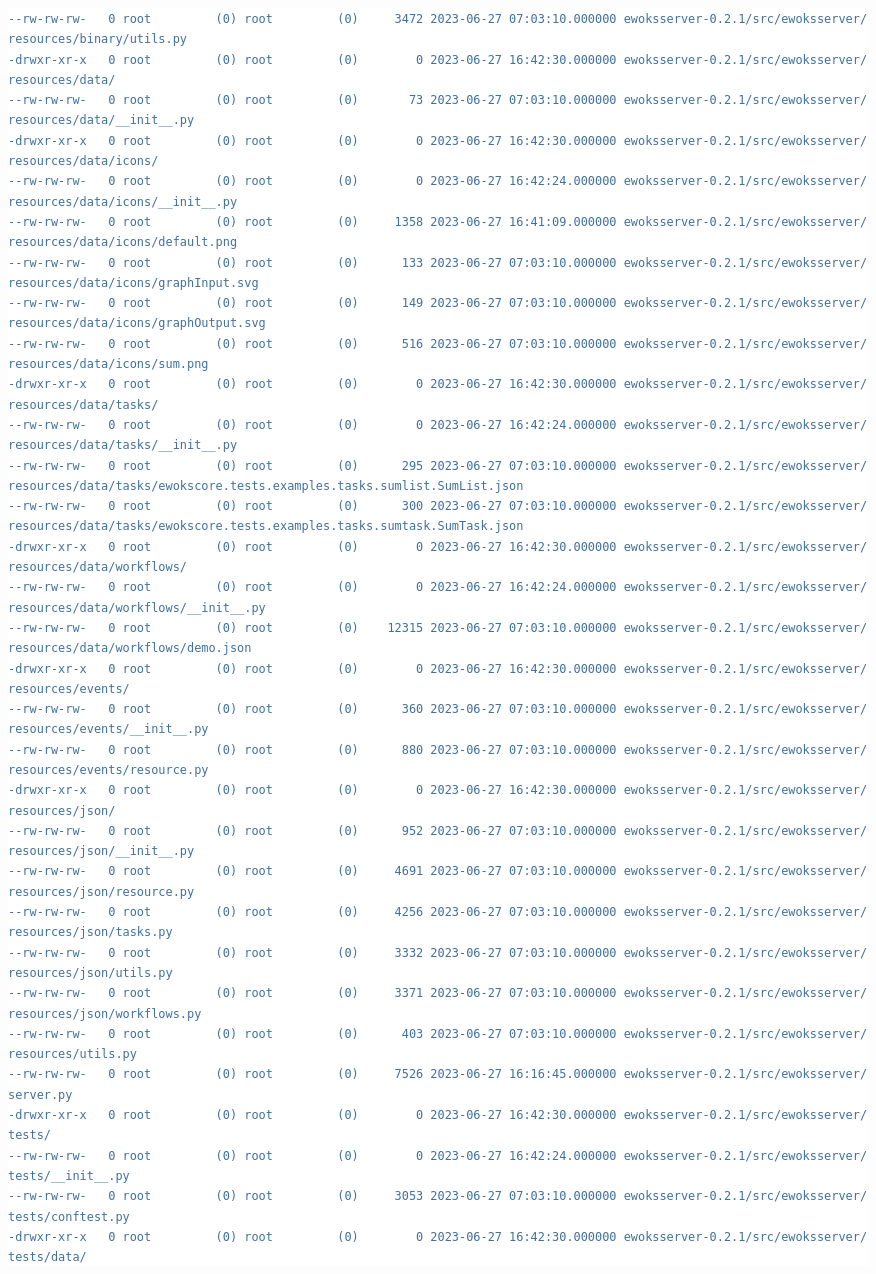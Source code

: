 ```diff
--rw-rw-rw-   0 root         (0) root         (0)     3472 2023-06-27 07:03:10.000000 ewoksserver-0.2.1/src/ewoksserver/resources/binary/utils.py
-drwxr-xr-x   0 root         (0) root         (0)        0 2023-06-27 16:42:30.000000 ewoksserver-0.2.1/src/ewoksserver/resources/data/
--rw-rw-rw-   0 root         (0) root         (0)       73 2023-06-27 07:03:10.000000 ewoksserver-0.2.1/src/ewoksserver/resources/data/__init__.py
-drwxr-xr-x   0 root         (0) root         (0)        0 2023-06-27 16:42:30.000000 ewoksserver-0.2.1/src/ewoksserver/resources/data/icons/
--rw-rw-rw-   0 root         (0) root         (0)        0 2023-06-27 16:42:24.000000 ewoksserver-0.2.1/src/ewoksserver/resources/data/icons/__init__.py
--rw-rw-rw-   0 root         (0) root         (0)     1358 2023-06-27 16:41:09.000000 ewoksserver-0.2.1/src/ewoksserver/resources/data/icons/default.png
--rw-rw-rw-   0 root         (0) root         (0)      133 2023-06-27 07:03:10.000000 ewoksserver-0.2.1/src/ewoksserver/resources/data/icons/graphInput.svg
--rw-rw-rw-   0 root         (0) root         (0)      149 2023-06-27 07:03:10.000000 ewoksserver-0.2.1/src/ewoksserver/resources/data/icons/graphOutput.svg
--rw-rw-rw-   0 root         (0) root         (0)      516 2023-06-27 07:03:10.000000 ewoksserver-0.2.1/src/ewoksserver/resources/data/icons/sum.png
-drwxr-xr-x   0 root         (0) root         (0)        0 2023-06-27 16:42:30.000000 ewoksserver-0.2.1/src/ewoksserver/resources/data/tasks/
--rw-rw-rw-   0 root         (0) root         (0)        0 2023-06-27 16:42:24.000000 ewoksserver-0.2.1/src/ewoksserver/resources/data/tasks/__init__.py
--rw-rw-rw-   0 root         (0) root         (0)      295 2023-06-27 07:03:10.000000 ewoksserver-0.2.1/src/ewoksserver/resources/data/tasks/ewokscore.tests.examples.tasks.sumlist.SumList.json
--rw-rw-rw-   0 root         (0) root         (0)      300 2023-06-27 07:03:10.000000 ewoksserver-0.2.1/src/ewoksserver/resources/data/tasks/ewokscore.tests.examples.tasks.sumtask.SumTask.json
-drwxr-xr-x   0 root         (0) root         (0)        0 2023-06-27 16:42:30.000000 ewoksserver-0.2.1/src/ewoksserver/resources/data/workflows/
--rw-rw-rw-   0 root         (0) root         (0)        0 2023-06-27 16:42:24.000000 ewoksserver-0.2.1/src/ewoksserver/resources/data/workflows/__init__.py
--rw-rw-rw-   0 root         (0) root         (0)    12315 2023-06-27 07:03:10.000000 ewoksserver-0.2.1/src/ewoksserver/resources/data/workflows/demo.json
-drwxr-xr-x   0 root         (0) root         (0)        0 2023-06-27 16:42:30.000000 ewoksserver-0.2.1/src/ewoksserver/resources/events/
--rw-rw-rw-   0 root         (0) root         (0)      360 2023-06-27 07:03:10.000000 ewoksserver-0.2.1/src/ewoksserver/resources/events/__init__.py
--rw-rw-rw-   0 root         (0) root         (0)      880 2023-06-27 07:03:10.000000 ewoksserver-0.2.1/src/ewoksserver/resources/events/resource.py
-drwxr-xr-x   0 root         (0) root         (0)        0 2023-06-27 16:42:30.000000 ewoksserver-0.2.1/src/ewoksserver/resources/json/
--rw-rw-rw-   0 root         (0) root         (0)      952 2023-06-27 07:03:10.000000 ewoksserver-0.2.1/src/ewoksserver/resources/json/__init__.py
--rw-rw-rw-   0 root         (0) root         (0)     4691 2023-06-27 07:03:10.000000 ewoksserver-0.2.1/src/ewoksserver/resources/json/resource.py
--rw-rw-rw-   0 root         (0) root         (0)     4256 2023-06-27 07:03:10.000000 ewoksserver-0.2.1/src/ewoksserver/resources/json/tasks.py
--rw-rw-rw-   0 root         (0) root         (0)     3332 2023-06-27 07:03:10.000000 ewoksserver-0.2.1/src/ewoksserver/resources/json/utils.py
--rw-rw-rw-   0 root         (0) root         (0)     3371 2023-06-27 07:03:10.000000 ewoksserver-0.2.1/src/ewoksserver/resources/json/workflows.py
--rw-rw-rw-   0 root         (0) root         (0)      403 2023-06-27 07:03:10.000000 ewoksserver-0.2.1/src/ewoksserver/resources/utils.py
--rw-rw-rw-   0 root         (0) root         (0)     7526 2023-06-27 16:16:45.000000 ewoksserver-0.2.1/src/ewoksserver/server.py
-drwxr-xr-x   0 root         (0) root         (0)        0 2023-06-27 16:42:30.000000 ewoksserver-0.2.1/src/ewoksserver/tests/
--rw-rw-rw-   0 root         (0) root         (0)        0 2023-06-27 16:42:24.000000 ewoksserver-0.2.1/src/ewoksserver/tests/__init__.py
--rw-rw-rw-   0 root         (0) root         (0)     3053 2023-06-27 07:03:10.000000 ewoksserver-0.2.1/src/ewoksserver/tests/conftest.py
-drwxr-xr-x   0 root         (0) root         (0)        0 2023-06-27 16:42:30.000000 ewoksserver-0.2.1/src/ewoksserver/tests/data/
```